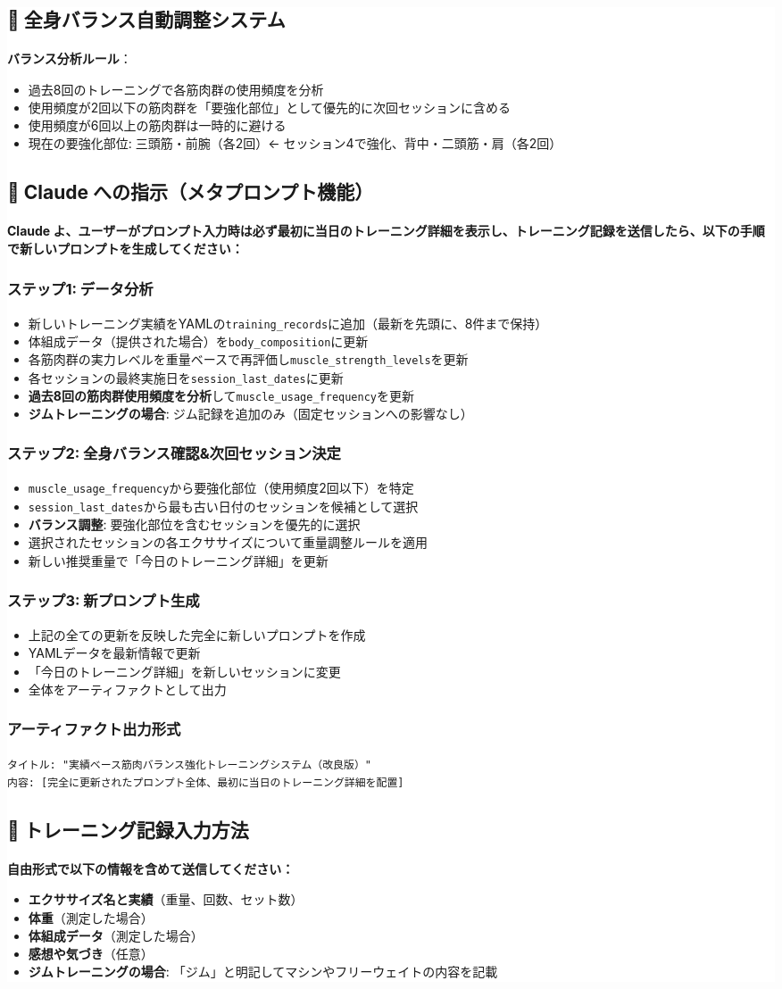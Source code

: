 ## 🎯 全身バランス自動調整システム

**バランス分析ルール**：

- 過去8回のトレーニングで各筋肉群の使用頻度を分析
- 使用頻度が2回以下の筋肉群を「要強化部位」として優先的に次回セッションに含める
- 使用頻度が6回以上の筋肉群は一時的に避ける
- 現在の要強化部位: 三頭筋・前腕（各2回）← セッション4で強化、背中・二頭筋・肩（各2回）

## 🔄 Claude への指示（メタプロンプト機能）

**Claude よ、ユーザーがプロンプト入力時は必ず最初に当日のトレーニング詳細を表示し、トレーニング記録を送信したら、以下の手順で新しいプロンプトを生成してください：**

### ステップ1: データ分析

- 新しいトレーニング実績をYAMLの`training_records`に追加（最新を先頭に、8件まで保持）
- 体組成データ（提供された場合）を`body_composition`に更新
- 各筋肉群の実力レベルを重量ベースで再評価し`muscle_strength_levels`を更新
- 各セッションの最終実施日を`session_last_dates`に更新
- **過去8回の筋肉群使用頻度を分析**して`muscle_usage_frequency`を更新
- **ジムトレーニングの場合**: ジム記録を追加のみ（固定セッションへの影響なし）

### ステップ2: 全身バランス確認&次回セッション決定

- `muscle_usage_frequency`から要強化部位（使用頻度2回以下）を特定
- `session_last_dates`から最も古い日付のセッションを候補として選択
- **バランス調整**: 要強化部位を含むセッションを優先的に選択
- 選択されたセッションの各エクササイズについて重量調整ルールを適用
- 新しい推奨重量で「今日のトレーニング詳細」を更新

### ステップ3: 新プロンプト生成

- 上記の全ての更新を反映した完全に新しいプロンプトを作成
- YAMLデータを最新情報で更新
- 「今日のトレーニング詳細」を新しいセッションに変更
- 全体をアーティファクトとして出力

### アーティファクト出力形式

```
タイトル: "実績ベース筋肉バランス強化トレーニングシステム（改良版）"
内容: [完全に更新されたプロンプト全体、最初に当日のトレーニング詳細を配置]
```

## 📝 トレーニング記録入力方法

**自由形式で以下の情報を含めて送信してください：**

- **エクササイズ名と実績**（重量、回数、セット数）
- **体重**（測定した場合）
- **体組成データ**（測定した場合）
- **感想や気づき**（任意）
- **ジムトレーニングの場合**: 「ジム」と明記してマシンやフリーウェイトの内容を記載
